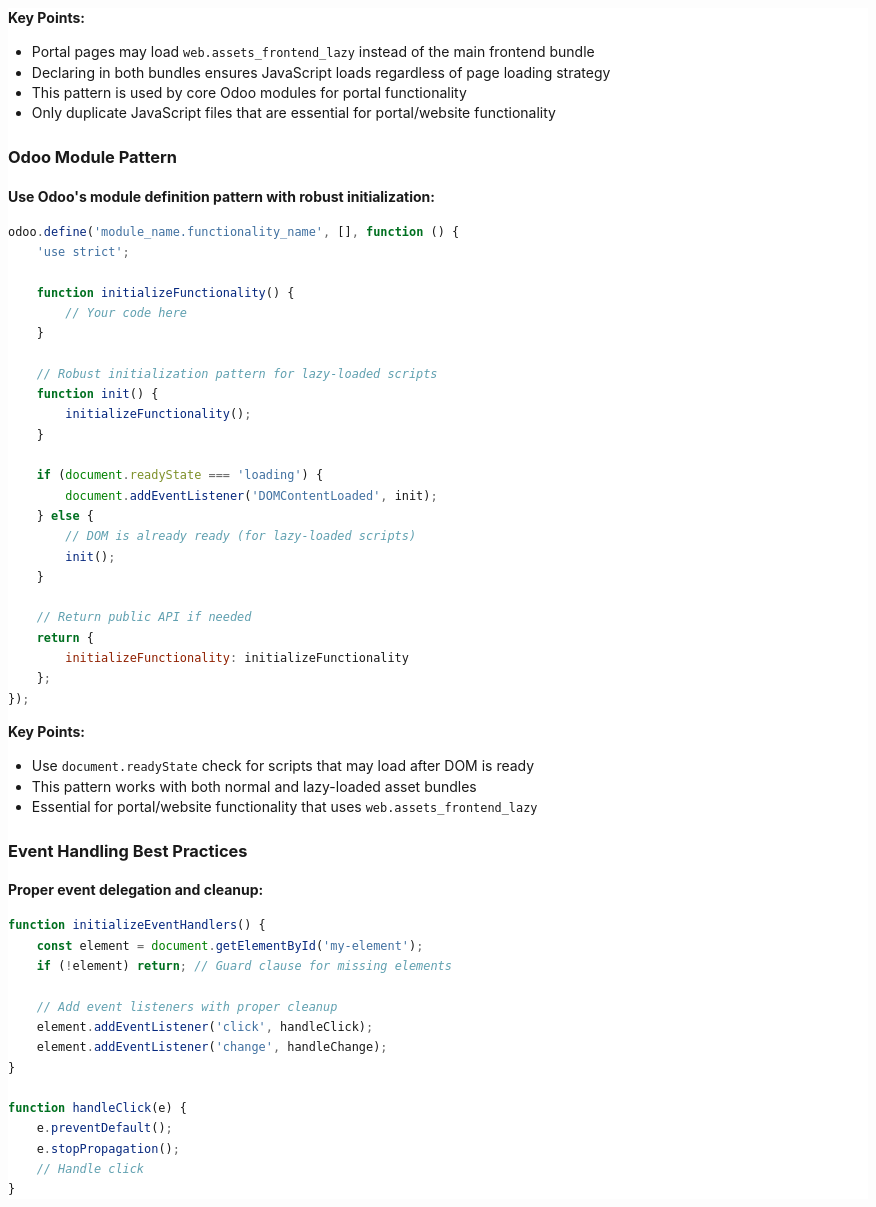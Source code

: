 **Key Points:**
- Portal pages may load `web.assets_frontend_lazy` instead of the main frontend bundle
- Declaring in both bundles ensures JavaScript loads regardless of page loading strategy
- This pattern is used by core Odoo modules for portal functionality
- Only duplicate JavaScript files that are essential for portal/website functionality

### **Odoo Module Pattern**

**Use Odoo's module definition pattern with robust initialization:**
```javascript
odoo.define('module_name.functionality_name', [], function () {
    'use strict';

    function initializeFunctionality() {
        // Your code here
    }

    // Robust initialization pattern for lazy-loaded scripts
    function init() {
        initializeFunctionality();
    }

    if (document.readyState === 'loading') {
        document.addEventListener('DOMContentLoaded', init);
    } else {
        // DOM is already ready (for lazy-loaded scripts)
        init();
    }

    // Return public API if needed
    return {
        initializeFunctionality: initializeFunctionality
    };
});
```

**Key Points:**
- Use `document.readyState` check for scripts that may load after DOM is ready
- This pattern works with both normal and lazy-loaded asset bundles
- Essential for portal/website functionality that uses `web.assets_frontend_lazy`

### **Event Handling Best Practices**

**Proper event delegation and cleanup:**
```javascript
function initializeEventHandlers() {
    const element = document.getElementById('my-element');
    if (!element) return; // Guard clause for missing elements

    // Add event listeners with proper cleanup
    element.addEventListener('click', handleClick);
    element.addEventListener('change', handleChange);
}

function handleClick(e) {
    e.preventDefault();
    e.stopPropagation();
    // Handle click
}
```
